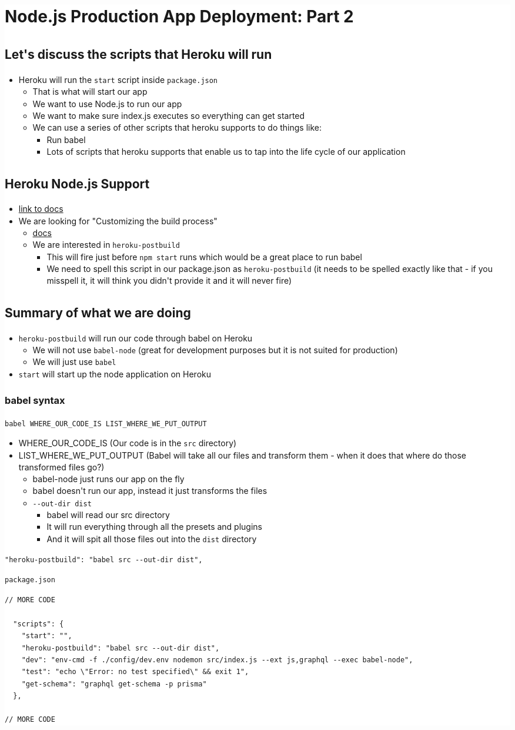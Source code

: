 # Node.js Production App Deployment: Part 2
## Let's discuss the scripts that Heroku will run
* Heroku will run the `start` script inside `package.json`
    - That is what will start our app
    - We want to use Node.js to run our app
    - We want to make sure index.js executes so everything can get started
    - We can use a series of other scripts that heroku supports to do things like:
        + Run babel
        + Lots of scripts that heroku supports that enable us to tap into the life cycle of our application

## Heroku Node.js Support
* [link to docs](https://devcenter.heroku.com/articles/nodejs-support)
* We are looking for "Customizing the build process"
    - [docs](https://devcenter.heroku.com/articles/nodejs-support#customizing-the-build-process)
    - We are interested in `heroku-postbuild`
        + This will fire just before `npm start` runs which would be a great place to run babel
        + We need to spell this script in our package.json as `heroku-postbuild` (it needs to be spelled exactly like that - if you misspell it, it will think you didn't provide it and it will never fire)

## Summary of what we are doing
* `heroku-postbuild` will run our code through babel on Heroku
    - We will not use `babel-node` (great for development purposes but it is not suited for production)
    - We will just use `babel`
* `start` will start up the node application on Heroku

### babel syntax
`babel WHERE_OUR_CODE_IS LIST_WHERE_WE_PUT_OUTPUT`

* WHERE_OUR_CODE_IS (Our code is in the `src` directory)
* LIST_WHERE_WE_PUT_OUTPUT (Babel will take all our files and transform them - when it does that where do those transformed files go?)
    - babel-node just runs our app on the fly
    - babel doesn't run our app, instead it just transforms the files
    - `--out-dir dist`
        + babel will read our src directory
        + It will run everything through all the presets and plugins
        + And it will spit all those files out into the `dist` directory

`"heroku-postbuild": "babel src --out-dir dist",`

`package.json`

```
// MORE CODE

  "scripts": {
    "start": "",
    "heroku-postbuild": "babel src --out-dir dist",
    "dev": "env-cmd -f ./config/dev.env nodemon src/index.js --ext js,graphql --exec babel-node",
    "test": "echo \"Error: no test specified\" && exit 1",
    "get-schema": "graphql get-schema -p prisma"
  },

// MORE CODE
```
